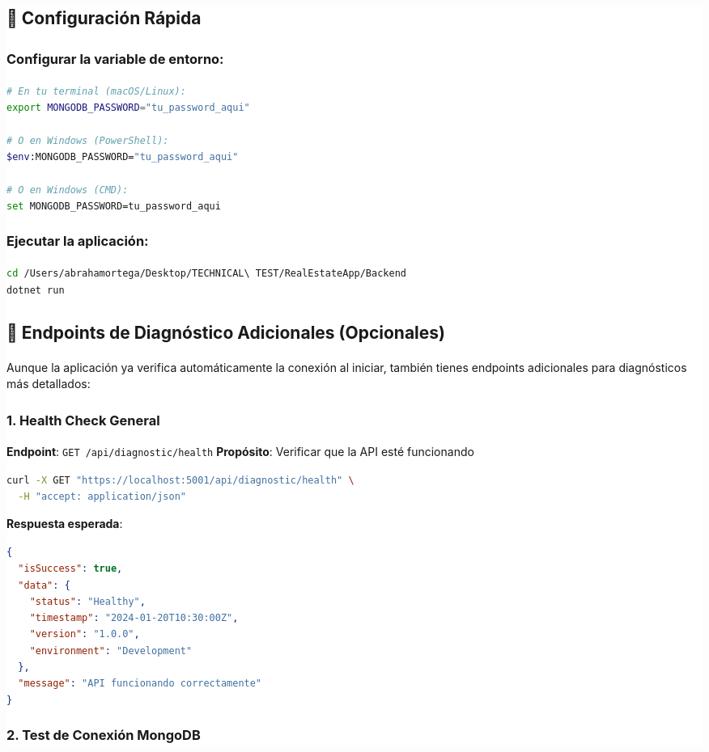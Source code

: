 ## 🔧 Configuración Rápida

### Configurar la variable de entorno:

```bash
# En tu terminal (macOS/Linux):
export MONGODB_PASSWORD="tu_password_aqui"

# O en Windows (PowerShell):
$env:MONGODB_PASSWORD="tu_password_aqui"

# O en Windows (CMD):
set MONGODB_PASSWORD=tu_password_aqui
```

### Ejecutar la aplicación:

```bash
cd /Users/abrahamortega/Desktop/TECHNICAL\ TEST/RealEstateApp/Backend
dotnet run
```

## 🧪 Endpoints de Diagnóstico Adicionales (Opcionales)

Aunque la aplicación ya verifica automáticamente la conexión al iniciar, también tienes endpoints adicionales para diagnósticos más detallados:

### 1. Health Check General

**Endpoint**: `GET /api/diagnostic/health`
**Propósito**: Verificar que la API esté funcionando

```bash
curl -X GET "https://localhost:5001/api/diagnostic/health" \
  -H "accept: application/json"
```

**Respuesta esperada**:

```json
{
  "isSuccess": true,
  "data": {
    "status": "Healthy",
    "timestamp": "2024-01-20T10:30:00Z",
    "version": "1.0.0",
    "environment": "Development"
  },
  "message": "API funcionando correctamente"
}
```

### 2. Test de Conexión MongoDB
